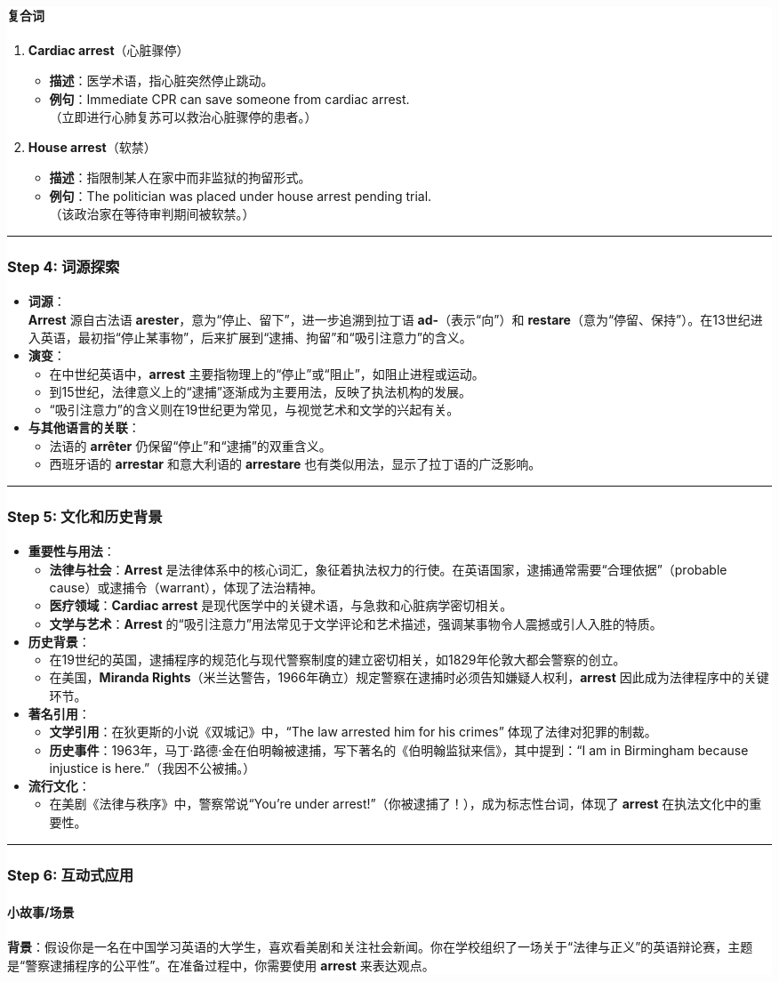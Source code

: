 #### 复合词
1. **Cardiac arrest**（心脏骤停）  
   - **描述**：医学术语，指心脏突然停止跳动。  
   - **例句**：Immediate CPR can save someone from cardiac arrest.  
     （立即进行心肺复苏可以救治心脏骤停的患者。）

2. **House arrest**（软禁）  
   - **描述**：指限制某人在家中而非监狱的拘留形式。  
   - **例句**：The politician was placed under house arrest pending trial.  
     （该政治家在等待审判期间被软禁。）

---

### Step 4: 词源探索

- **词源**：  
  **Arrest** 源自古法语 **arester**，意为“停止、留下”，进一步追溯到拉丁语 **ad-**（表示“向”）和 **restare**（意为“停留、保持”）。在13世纪进入英语，最初指“停止某事物”，后来扩展到“逮捕、拘留”和“吸引注意力”的含义。  
- **演变**：  
  - 在中世纪英语中，**arrest** 主要指物理上的“停止”或“阻止”，如阻止进程或运动。  
  - 到15世纪，法律意义上的“逮捕”逐渐成为主要用法，反映了执法机构的发展。  
  - “吸引注意力”的含义则在19世纪更为常见，与视觉艺术和文学的兴起有关。  
- **与其他语言的关联**：  
  - 法语的 **arrêter** 仍保留“停止”和“逮捕”的双重含义。  
  - 西班牙语的 **arrestar** 和意大利语的 **arrestare** 也有类似用法，显示了拉丁语的广泛影响。

---

### Step 5: 文化和历史背景

- **重要性与用法**：  
  - **法律与社会**：**Arrest** 是法律体系中的核心词汇，象征着执法权力的行使。在英语国家，逮捕通常需要“合理依据”（probable cause）或逮捕令（warrant），体现了法治精神。  
  - **医疗领域**：**Cardiac arrest** 是现代医学中的关键术语，与急救和心脏病学密切相关。  
  - **文学与艺术**：**Arrest** 的“吸引注意力”用法常见于文学评论和艺术描述，强调某事物令人震撼或引人入胜的特质。  
- **历史背景**：  
  - 在19世纪的英国，逮捕程序的规范化与现代警察制度的建立密切相关，如1829年伦敦大都会警察的创立。  
  - 在美国，**Miranda Rights**（米兰达警告，1966年确立）规定警察在逮捕时必须告知嫌疑人权利，**arrest** 因此成为法律程序中的关键环节。  
- **著名引用**：  
  - **文学引用**：在狄更斯的小说《双城记》中，“The law arrested him for his crimes” 体现了法律对犯罪的制裁。  
  - **历史事件**：1963年，马丁·路德·金在伯明翰被逮捕，写下著名的《伯明翰监狱来信》，其中提到：“I am in Birmingham because injustice is here.”（我因不公被捕。）  
- **流行文化**：  
  - 在美剧《法律与秩序》中，警察常说“You’re under arrest!”（你被逮捕了！），成为标志性台词，体现了 **arrest** 在执法文化中的重要性。

---

### Step 6: 互动式应用

#### 小故事/场景
**背景**：假设你是一名在中国学习英语的大学生，喜欢看美剧和关注社会新闻。你在学校组织了一场关于“法律与正义”的英语辩论赛，主题是“警察逮捕程序的公平性”。在准备过程中，你需要使用 **arrest** 来表达观点。
